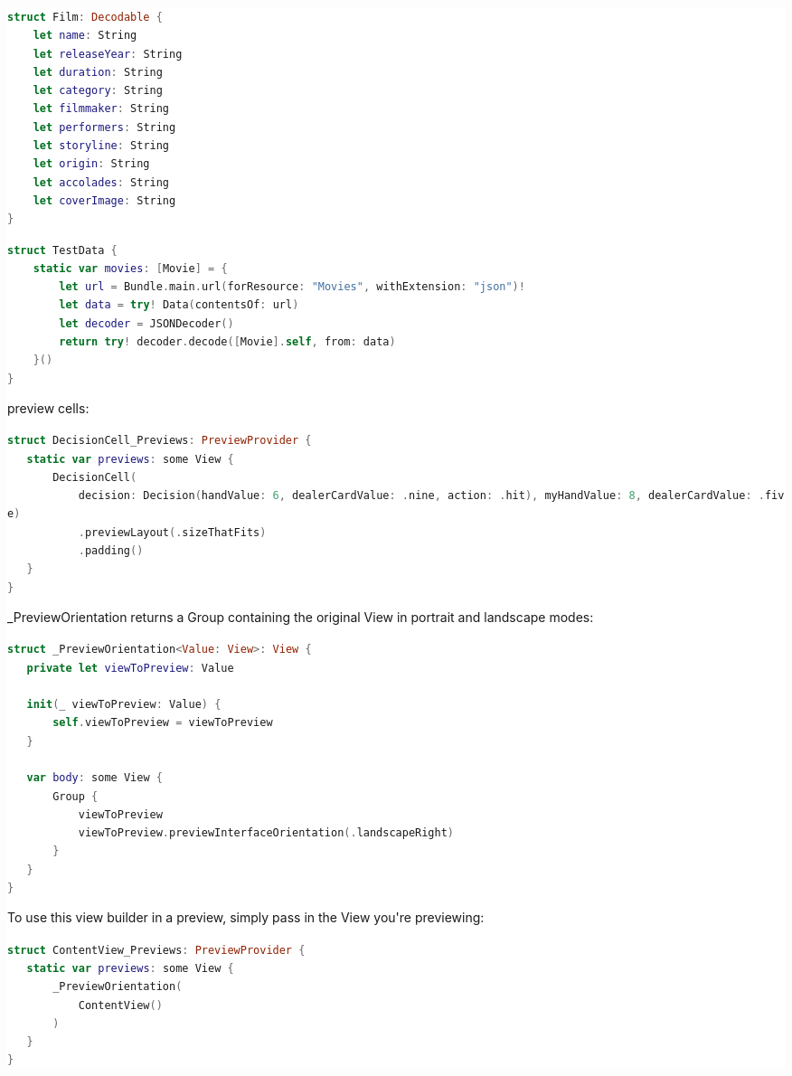 ```swift
struct Film: Decodable {
    let name: String
    let releaseYear: String
    let duration: String
    let category: String
    let filmmaker: String
    let performers: String
    let storyline: String
    let origin: String
    let accolades: String
    let coverImage: String
}
```

```swift
struct TestData {
	static var movies: [Movie] = {
		let url = Bundle.main.url(forResource: "Movies", withExtension: "json")!
		let data = try! Data(contentsOf: url)
		let decoder = JSONDecoder()
		return try! decoder.decode([Movie].self, from: data)
	}()
}
```


preview cells:

```swift
struct DecisionCell_Previews: PreviewProvider {
   static var previews: some View {
       DecisionCell(
           decision: Decision(handValue: 6, dealerCardValue: .nine, action: .hit), myHandValue: 8, dealerCardValue: .five)
           .previewLayout(.sizeThatFits)
           .padding()
   }
}
```
_PreviewOrientation returns a Group containing the original View in portrait and landscape modes:
```swift
struct _PreviewOrientation<Value: View>: View {
   private let viewToPreview: Value

   init(_ viewToPreview: Value) {
       self.viewToPreview = viewToPreview
   }

   var body: some View {
       Group {
           viewToPreview
           viewToPreview.previewInterfaceOrientation(.landscapeRight)
       }
   }
}
```
To use this view builder in a preview, simply pass in the View you're previewing:
```swift
struct ContentView_Previews: PreviewProvider {
   static var previews: some View {
       _PreviewOrientation(
           ContentView()
       )
   }
}
```
